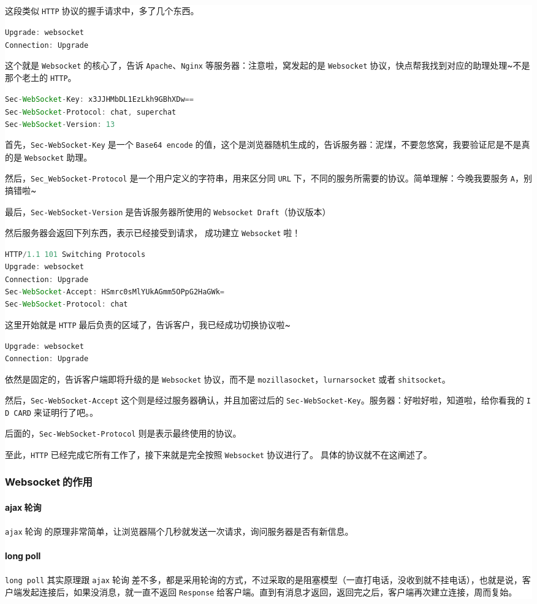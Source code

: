 这段类似 `HTTP` 协议的握手请求中，多了几个东西。

```js
Upgrade: websocket
Connection: Upgrade
```

这个就是 `Websocket` 的核心了，告诉 `Apache`、`Nginx` 等服务器：注意啦，窝发起的是 `Websocket` 协议，快点帮我找到对应的助理处理~不是那个老土的 `HTTP`。

```js
Sec-WebSocket-Key: x3JJHMbDL1EzLkh9GBhXDw==
Sec-WebSocket-Protocol: chat, superchat
Sec-WebSocket-Version: 13
```

首先，`Sec-WebSocket-Key` 是一个 `Base64 encode` 的值，这个是浏览器随机生成的，告诉服务器：泥煤，不要忽悠窝，我要验证尼是不是真的是 `Websocket` 助理。

然后，`Sec_WebSocket-Protocol` 是一个用户定义的字符串，用来区分同 `URL` 下，不同的服务所需要的协议。简单理解：今晚我要服务 `A`，别搞错啦~

最后，`Sec-WebSocket-Version` 是告诉服务器所使用的 `Websocket Draft`（协议版本）

然后服务器会返回下列东西，表示已经接受到请求， 成功建立 `Websocket` 啦！

```js
HTTP/1.1 101 Switching Protocols
Upgrade: websocket
Connection: Upgrade
Sec-WebSocket-Accept: HSmrc0sMlYUkAGmm5OPpG2HaGWk=
Sec-WebSocket-Protocol: chat
```

这里开始就是 `HTTP` 最后负责的区域了，告诉客户，我已经成功切换协议啦~

```js
Upgrade: websocket
Connection: Upgrade
```

依然是固定的，告诉客户端即将升级的是 `Websocket` 协议，而不是 `mozillasocket`，`lurnarsocket` 或者 `shitsocket`。

然后，`Sec-WebSocket-Accept` 这个则是经过服务器确认，并且加密过后的 `Sec-WebSocket-Key`。服务器：好啦好啦，知道啦，给你看我的 `ID CARD` 来证明行了吧。。

后面的，`Sec-WebSocket-Protocol` 则是表示最终使用的协议。

至此，`HTTP` 已经完成它所有工作了，接下来就是完全按照 `Websocket` 协议进行了。
具体的协议就不在这阐述了。

### Websocket 的作用

#### ajax 轮询

`ajax` 轮询 的原理非常简单，让浏览器隔个几秒就发送一次请求，询问服务器是否有新信息。

#### long poll

`long poll` 其实原理跟 `ajax` 轮询 差不多，都是采用轮询的方式，不过采取的是阻塞模型（一直打电话，没收到就不挂电话），也就是说，客户端发起连接后，如果没消息，就一直不返回 `Response` 给客户端。直到有消息才返回，返回完之后，客户端再次建立连接，周而复始。

